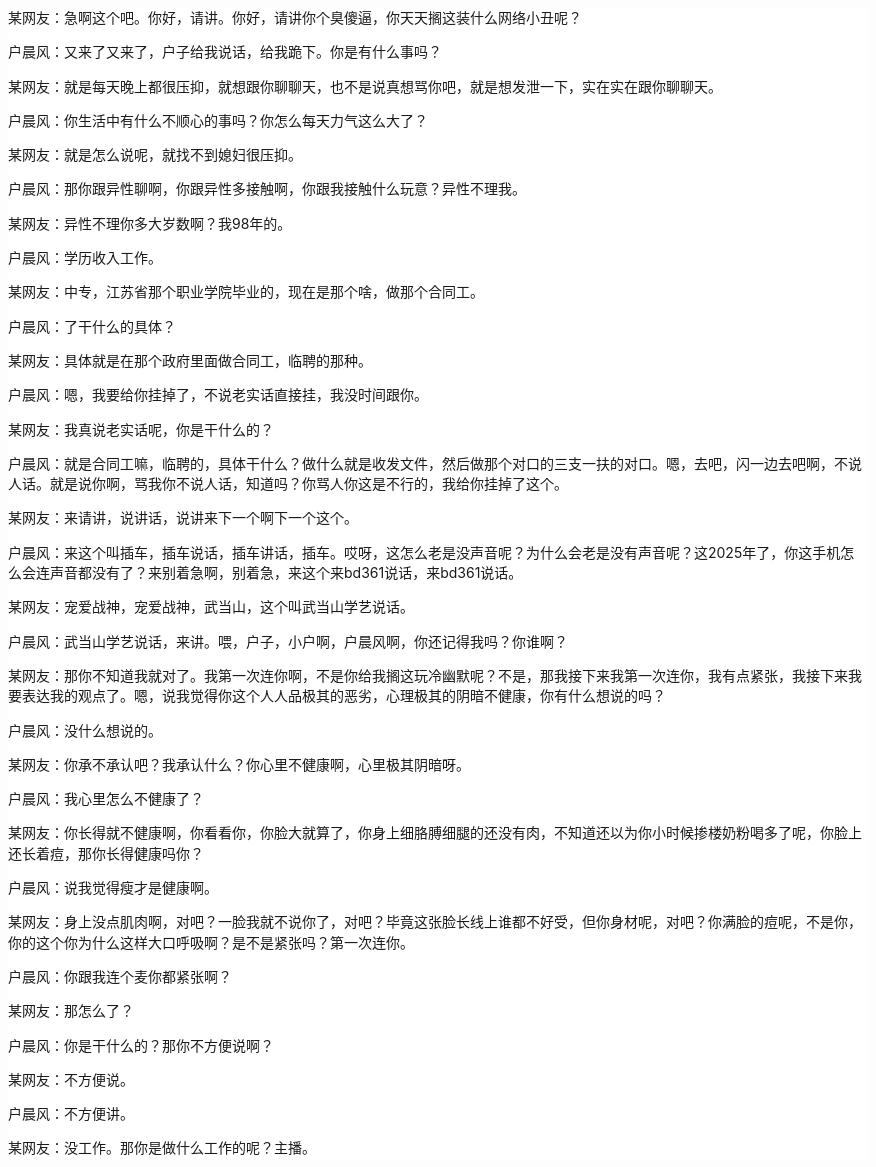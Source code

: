 某网友：急啊这个吧。你好，请讲。你好，请讲你个臭傻逼，你天天搁这装什么网络小丑呢？

户晨风：又来了又来了，户子给我说话，给我跪下。你是有什么事吗？

某网友：就是每天晚上都很压抑，就想跟你聊聊天，也不是说真想骂你吧，就是想发泄一下，实在实在跟你聊聊天。

户晨风：你生活中有什么不顺心的事吗？你怎么每天力气这么大了？

某网友：就是怎么说呢，就找不到媳妇很压抑。

户晨风：那你跟异性聊啊，你跟异性多接触啊，你跟我接触什么玩意？异性不理我。

某网友：异性不理你多大岁数啊？我98年的。

户晨风：学历收入工作。

某网友：中专，江苏省那个职业学院毕业的，现在是那个啥，做那个合同工。

户晨风：了干什么的具体？

某网友：具体就是在那个政府里面做合同工，临聘的那种。

户晨风：嗯，我要给你挂掉了，不说老实话直接挂，我没时间跟你。

某网友：我真说老实话呢，你是干什么的？

户晨风：就是合同工嘛，临聘的，具体干什么？做什么就是收发文件，然后做那个对口的三支一扶的对口。嗯，去吧，闪一边去吧啊，不说人话。就是说你啊，骂我你不说人话，知道吗？你骂人你这是不行的，我给你挂掉了这个。

某网友：来请讲，说讲话，说讲来下一个啊下一个这个。

户晨风：来这个叫插车，插车说话，插车讲话，插车。哎呀，这怎么老是没声音呢？为什么会老是没有声音呢？这2025年了，你这手机怎么会连声音都没有了？来别着急啊，别着急，来这个来bd361说话，来bd361说话。

某网友：宠爱战神，宠爱战神，武当山，这个叫武当山学艺说话。

户晨风：武当山学艺说话，来讲。喂，户子，小户啊，户晨风啊，你还记得我吗？你谁啊？

某网友：那你不知道我就对了。我第一次连你啊，不是你给我搁这玩冷幽默呢？不是，那我接下来我第一次连你，我有点紧张，我接下来我要表达我的观点了。嗯，说我觉得你这个人人品极其的恶劣，心理极其的阴暗不健康，你有什么想说的吗？

户晨风：没什么想说的。

某网友：你承不承认吧？我承认什么？你心里不健康啊，心里极其阴暗呀。

户晨风：我心里怎么不健康了？

某网友：你长得就不健康啊，你看看你，你脸大就算了，你身上细胳膊细腿的还没有肉，不知道还以为你小时候掺楼奶粉喝多了呢，你脸上还长着痘，那你长得健康吗你？

户晨风：说我觉得瘦才是健康啊。

某网友：身上没点肌肉啊，对吧？一脸我就不说你了，对吧？毕竟这张脸长线上谁都不好受，但你身材呢，对吧？你满脸的痘呢，不是你，你的这个你为什么这样大口呼吸啊？是不是紧张吗？第一次连你。

户晨风：你跟我连个麦你都紧张啊？

某网友：那怎么了？

户晨风：你是干什么的？那你不方便说啊？

某网友：不方便说。

户晨风：不方便讲。

某网友：没工作。那你是做什么工作的呢？主播。
